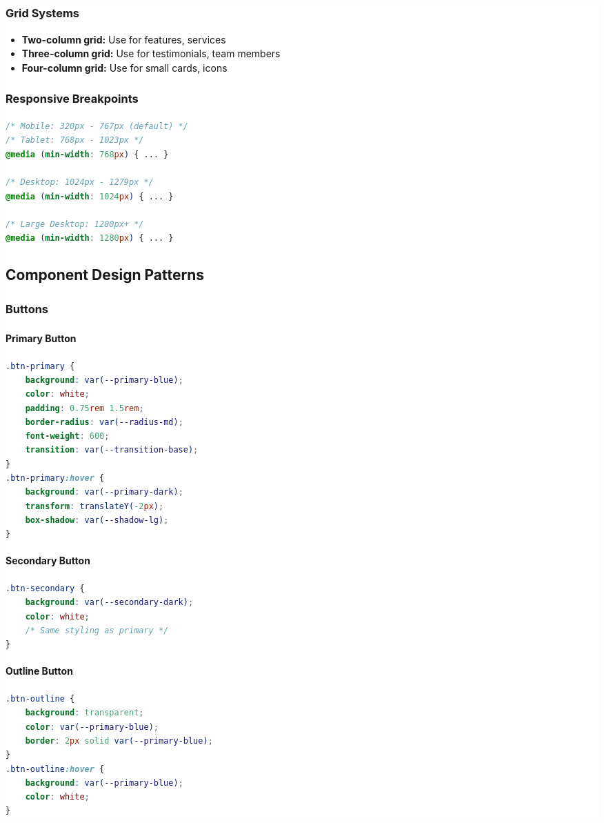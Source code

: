 ### Grid Systems
- **Two-column grid:** Use for features, services
- **Three-column grid:** Use for testimonials, team members
- **Four-column grid:** Use for small cards, icons

### Responsive Breakpoints
```css
/* Mobile: 320px - 767px (default) */
/* Tablet: 768px - 1023px */
@media (min-width: 768px) { ... }

/* Desktop: 1024px - 1279px */
@media (min-width: 1024px) { ... }

/* Large Desktop: 1280px+ */
@media (min-width: 1280px) { ... }
```

## Component Design Patterns

### Buttons

#### Primary Button
```css
.btn-primary {
    background: var(--primary-blue);
    color: white;
    padding: 0.75rem 1.5rem;
    border-radius: var(--radius-md);
    font-weight: 600;
    transition: var(--transition-base);
}
.btn-primary:hover {
    background: var(--primary-dark);
    transform: translateY(-2px);
    box-shadow: var(--shadow-lg);
}
```

#### Secondary Button
```css
.btn-secondary {
    background: var(--secondary-dark);
    color: white;
    /* Same styling as primary */
}
```

#### Outline Button
```css
.btn-outline {
    background: transparent;
    color: var(--primary-blue);
    border: 2px solid var(--primary-blue);
}
.btn-outline:hover {
    background: var(--primary-blue);
    color: white;
}
```

